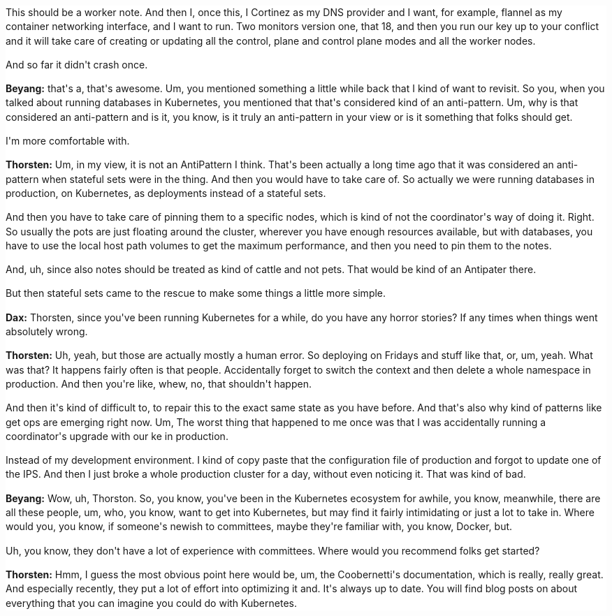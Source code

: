 This should be a worker note. And then I, once this, I Cortinez as my DNS provider and I want, for example, flannel as my container networking interface, and I want to run. Two monitors version one, that 18, and then you run our key up to your conflict and it will take care of creating or updating all the control, plane and control plane modes and all the worker nodes.

And so far it didn't crash once.

**Beyang:** that's a, that's awesome. Um, you mentioned something a little while back that I kind of want to revisit. So you, when you talked about running databases in Kubernetes, you mentioned that that's considered kind of an anti-pattern. Um, why is that considered an anti-pattern and is it, you know, is it truly an anti-pattern in your view or is it something that folks should get.

I'm more comfortable with.

**Thorsten:** Um, in my view, it is not an AntiPattern I think. That's been actually a long time ago that it was considered an anti-pattern when stateful sets were in the thing. And then you would have to take care of. So actually we were running databases in production, on Kubernetes, as deployments instead of a stateful sets.

And then you have to take care of pinning them to a specific nodes, which is kind of not the coordinator's way of doing it. Right. So usually the pots are just floating around the cluster, wherever you have enough resources available, but with databases, you have to use the local host path volumes to get the maximum performance, and then you need to pin them to the notes.

And, uh, since also notes should be treated as kind of cattle and not pets. That would be kind of an Antipater there.

But then stateful sets came to the rescue to make some things a little more simple.

 **Dax:** Thorsten, since you've been running Kubernetes for a while, do you have any horror stories? If any times when things went absolutely wrong.

**Thorsten:** Uh, yeah, but those are actually mostly a human error. So deploying on Fridays and stuff like that, or, um, yeah. What was that? It happens fairly often is that people. Accidentally forget to switch the context and then delete a whole namespace in production. And then you're like, whew, no, that shouldn't happen.

And then it's kind of difficult to, to repair this to the exact same state as you have before. And that's also why kind of patterns like get ops are emerging right now. Um, The worst thing that happened to me once was that I was accidentally running a coordinator's upgrade with our ke in production.

Instead of my development environment. I kind of copy paste that the configuration file of production and forgot to update one of the IPS. And then I just broke a whole production cluster for a day, without even noticing it. That was kind of bad.

**Beyang:** Wow, uh, Thorston. So, you know, you've been in the Kubernetes ecosystem for awhile, you know, meanwhile, there are all these people, um, who, you know, want to get into Kubernetes, but may find it fairly intimidating or just a lot to take in. Where would you, you know, if someone's newish to committees, maybe they're familiar with, you know, Docker, but.

Uh, you know, they don't have a lot of experience with committees. Where would you recommend folks get started?

**Thorsten:** Hmm, I guess the most obvious point here would be, um, the Coobernetti's documentation, which is really, really great. And especially recently, they put a lot of effort into optimizing it and. It's always up to date. You will find blog posts on about everything that you can imagine you could do with Kubernetes.
